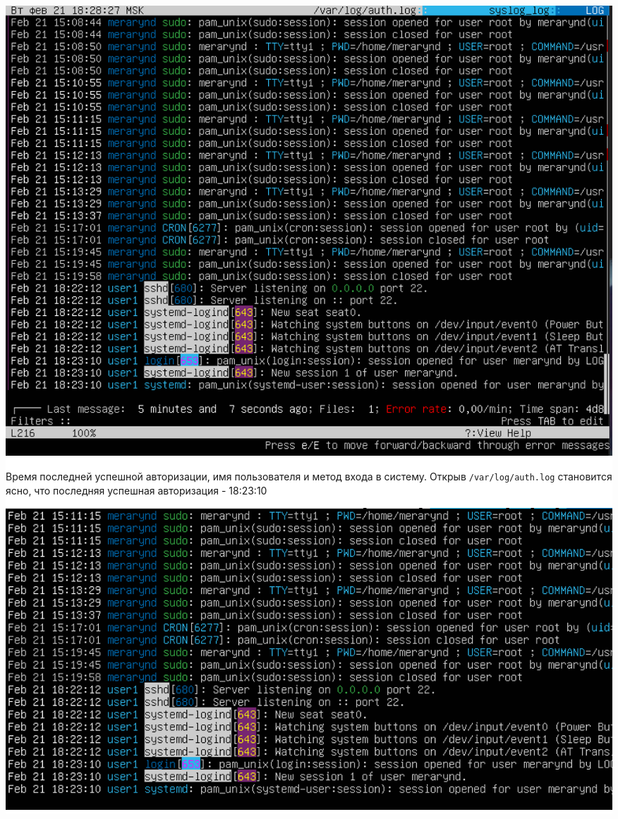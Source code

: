 ![Ubuntu](69.png)

Время последней успешной авторизации, имя пользователя и метод входа в систему.
Открыв `/var/log/auth.log` становится ясно, что последняя успешная авторизация - 18:23:10

![Ubuntu](70.png)
